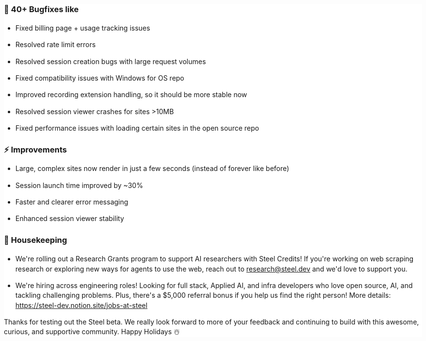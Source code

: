 ### 🔧 40+ Bugfixes like
- Fixed billing page + usage tracking issues

- Resolved rate limit errors

- Resolved session creation bugs with large request volumes

- Fixed compatibility issues with Windows for OS repo

- Improved recording extension handling, so it should be more stable now

- Resolved session viewer crashes for sites >10MB

- Fixed performance issues with loading certain sites in the open source repo

### ⚡ Improvements
- Large, complex sites now render in just a few seconds (instead of forever like before)

- Session launch time improved by ~30%

- Faster and clearer error messaging

- Enhanced session viewer stability

### 🏡 Housekeeping
- We're rolling out a Research Grants program to support AI researchers with Steel Credits! If you're working on web scraping research or exploring new ways for agents to use the web, reach out to [research@steel.dev](mailto:research@steel.dev) and we'd love to support you.

- We're hiring across engineering roles! Looking for full stack, Applied AI, and infra developers who love open source, AI, and tackling challenging problems. Plus, there's a $5,000 referral bonus if you help us find the right person! More details: https://steel-dev.notion.site/jobs-at-steel

Thanks for testing out the Steel beta. We really look forward to more of your feedback and continuing to build with this awesome, curious, and supportive community. Happy Holidays ☃️